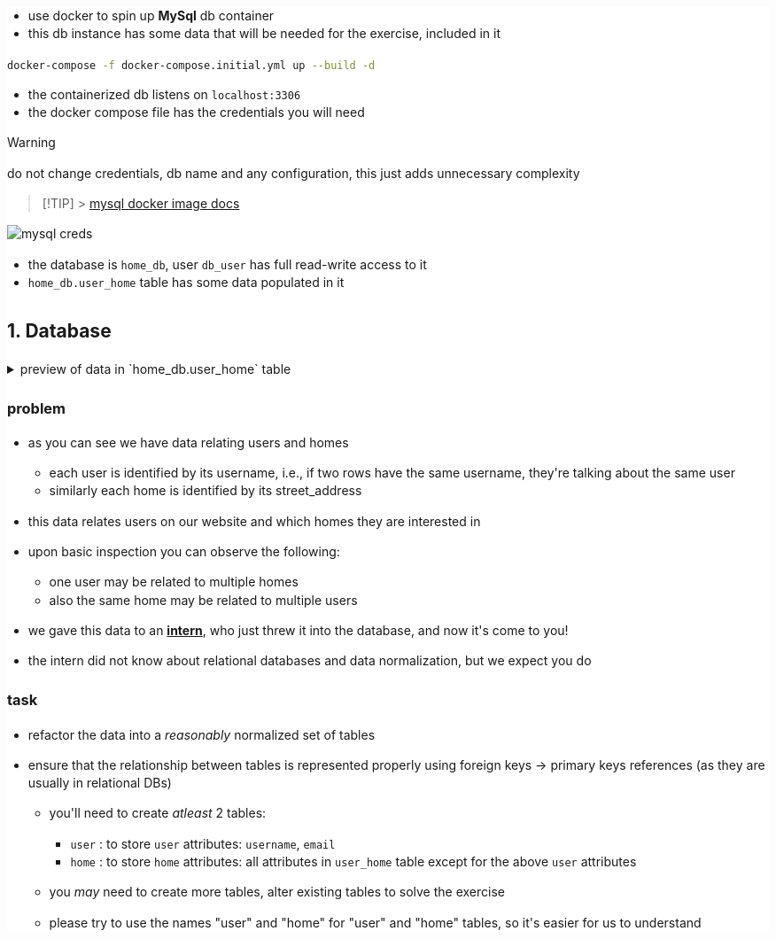 -   use docker to spin up **MySql** db container
-   this db instance has some data that will be needed for the exercise, included in it

```bash
docker-compose -f docker-compose.initial.yml up --build -d
```

-   the containerized db listens on `localhost:3306`
-   the docker compose file has the credentials you will need

> [!WARNING]
> do not change credentials, db name and any configuration, this just adds unnecessary complexity

> [!TIP] > [mysql docker image docs](https://hub.docker.com/_/mysql)

![mysql creds](images/mysql_creds.png)

-   the database is `home_db`, user `db_user` has full read-write access to it
-   `home_db.user_home` table has some data populated in it

## 1. Database

<details><summary>preview of data in `home_db.user_home` table</summary></details>

### problem

-   as you can see we have data relating users and homes

    -   each user is identified by its username, i.e., if two rows have the same username, they're talking about the same user
    -   similarly each home is identified by its street_address

-   this data relates users on our website and which homes they are interested in

-   upon basic inspection you can observe the following:

    -   one user may be related to multiple homes
    -   also the same home may be related to multiple users

-   we gave this data to an [**intern**](https://www.urbandictionary.com/define.php?term=intern), who just threw it into the database, and now it's come to you!

-   the intern did not know about relational databases and data normalization, but we expect you do

### task

-   refactor the data into a _reasonably_ normalized set of tables
-   ensure that the relationship between tables is represented properly using foreign keys -> primary keys references (as they are usually in relational DBs)

    -   you'll need to create _atleast_ 2 tables:

        -   `user` : to store `user` attributes: `username`, `email`
        -   `home` : to store `home` attributes: all attributes in `user_home` table except for the above `user` attributes

    -   you _may_ need to create more tables, alter existing tables to solve the exercise
    -   please try to use the names "user" and "home" for "user" and "home" tables, so it's easier for us to understand
